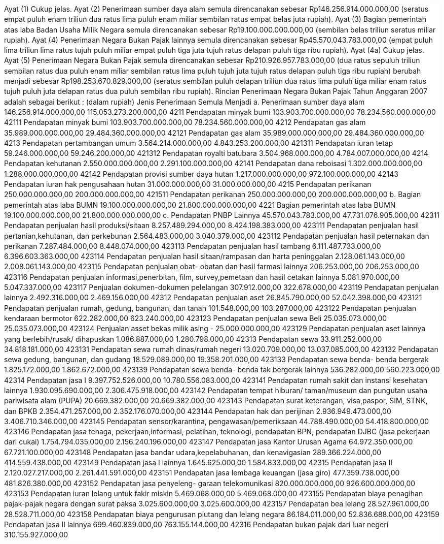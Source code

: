 Ayat (1) Cukup jelas. Ayat (2) Penerimaan sumber daya alam semula direncanakan sebesar Rp146.256.914.000.000,00 (seratus empat puluh enam triliun dua ratus lima puluh enam miliar sembilan ratus empat belas juta rupiah). Ayat (3) Bagian pemerintah atas laba Badan Usaha Milik Negara semula direncanakan sebesar Rp19.100.000.000.000,00 (sembilan belas triliun seratus miliar rupiah). Ayat (4) Penerimaan Negara Bukan Pajak lainnya semula direncanakan sebesar Rp45.570.043.783.000,00 (empat puluh lima triliun lima ratus tujuh puluh miliar empat puluh tiga juta tujuh ratus delapan puluh tiga ribu rupiah). Ayat (4a) Cukup jelas. Ayat (5) Penerimaan Negara Bukan Pajak semula direncanakan sebesar Rp210.926.957.783.000,00 (dua ratus sepuluh triliun sembilan ratus dua puluh enam miliar sembilan ratus lima puluh tujuh juta tujuh ratus delapan puluh tiga ribu rupiah) berubah menjadi sebesar Rp198.253.670.829.000,00 (seratus sembilan puluh delapan triliun dua ratus lima puluh tiga miliar enam ratus tujuh puluh juta delapan ratus dua puluh sembilan ribu rupiah). Rincian Penerimaan Negara Bukan Pajak Tahun Anggaran 2007 adalah sebagai berikut : (dalam rupiah) Jenis Penerimaan Semula Menjadi a. Penerimaan sumber daya alam 146.256.914.000.000,00 115.053.273.200.000,00 4211 Pendapatan minyak bumi 103.903.700.000.000,00 78.234.560.000.000,00 42111 Pendapatan minyak bumi 103.903.700.000.000,00 78.234.560.000.000,00 4212 Pendapatan gas alam 35.989.000.000.000,00 29.484.360.000.000,00 42121 Pendapatan gas alam 35.989.000.000.000,00 29.484.360.000.000,00 4213 Pendapatan pertambangan umum 3.564.214.000.000,00 4.843.253.200.000,00 421311 Pendapatan iuran tetap 59.246.000.000,00 59.246.200.000,00 421312 Pendapatan royalti batubara 3.504.968.000.000,00 4.784.007.000.000,00 4214 Pendapatan kehutanan 2.550.000.000.000,00 2.291.100.000.000,00 42141 Pendapatan dana reboisasi 1.302.000.000.000,00 1.288.000.000.000,00 42142 Pendapatan provisi sumber daya hutan 1.217.000.000.000,00 972.100.000.000,00 42143 Pendapatan iuran hak pengusahaan hutan 31.000.000.000,00 31.000.000.000,00 4215 Pendapatan perikanan 250.000.000.000,00 200.000.000.000,00 421511 Pendapatan perikanan 250.000.000.000,00 200.000.000.000,00 b. Bagian pemerintah atas laba BUMN 19.100.000.000.000,00 21.800.000.000.000,00 4221 Bagian pemerintah atas laba BUMN 19.100.000.000.000,00 21.800.000.000.000,00 c. Pendapatan PNBP Lainnya 45.570.043.783.000,00 47.731.076.905.000,00 42311 Pendapatan penjualan hasil produksi/sitaan 8.257.489.294.000,00 8.424.198.383.000,00 423111 Pendapatan penjualan hasil pertanian,kehutanan, dan perkebunan 2.564.483.000,00 3.040.379.000,00 423112 Pendapatan penjualan hasil peternakan dan perikanan 7.287.484.000,00 8.448.074.000,00 423113 Pendapatan penjualan hasil tambang 6.111.487.733.000,00 6.396.603.363.000,00 423114 Pendapatan penjualan hasil sitaan/rampasan dan harta peninggalan 2.128.061.143.000,00 2.008.061.143.000,00 423115 Pendapatan penjualan obat- obatan dan hasil farmasi lainnya 206.253.000,00 206.253.000,00 423116 Pendapatan penjualan informasi,penerbitan, film, survey,pemetaan dan hasil cetakan lainnya 5.081.970.000,00 5.047.337.000,00 423117 Penjualan dokumen-dokumen pelelangan 307.912.000,00 322.678.000,00 423119 Pendapatan penjualan lainnya 2.492.316.000,00 2.469.156.000,00 42312 Pendapatan penjualan aset 26.845.790.000,00 52.042.398.000,00 423121 Pendapatan penjualan rumah, gedung, bangunan, dan tanah 101.548.000,00 103.287.000,00 423122 Pendapatan penjualan kendaraan bermotor 622.282.000,00 623.240.000,00 423123 Pendapatan penjualan sewa Beli 25.035.073.000,00 25.035.073.000,00 423124 Penjualan asset bekas milik asing - 25.000.000.000,00 423129 Pendapatan penjualan aset lainnya yang berlebih/rusak/ dihapuskan 1.086.887.000,00 1.280.798.000,00 42313 Pendapatan sewa 33.911.252.000,00 34.818.181.000,00 423131 Pendapatan sewa rumah dinas/rumah negeri 13.020.709.000,00 13.037.085.000,00 423132 Pendapatan sewa gedung, bangunan, dan gudang 18.529.089.000,00 19.358.201.000,00 423133 Pendapatan sewa benda- benda bergerak 1.825.172.000,00 1.862.672.000,00 423139 Pendapatan sewa benda- benda tak bergerak lainnya 536.282.000,00 560.223.000,00 42314 Pendapatan jasa I 9.397.752.526.000,00 10.780.556.083.000,00 423141 Pendapatan rumah sakit dan instansi kesehatan lainnya 1.930.095.690.000,00 2.306.475.918.000,00 423142 Pendapatan tempat hiburan/ taman/museum dan pungutan usaha pariwisata alam (PUPA) 20.669.382.000,00 20.669.382.000,00 423143 Pendapatan surat keterangan, visa,paspor, SIM, STNK, dan BPKB 2.354.471.257.000,00 2.352.176.070.000,00 423144 Pendapatan hak dan perijinan 2.936.949.473.000,00 3.406.710.346.000,00 423145 Pendapatan sensor/karantina, pengawasan/pemeriksaan 44.788.490.000,00 54.418.800.000,00 423146 Pendapatan jasa tenaga, pekerjaan,informasi, pelatihan, teknologi, pendapatan BPN, pendapatan DJBC (jasa pekerjaan dari cukai) 1.754.794.035.000,00 2.156.240.196.000,00 423147 Pendapatan jasa Kantor Urusan Agama 64.972.350.000,00 67.721.100.000,00 423148 Pendapatan jasa bandar udara,kepelabuhanan, dan kenavigasian 289.366.224.000,00 414.559.438.000,00 423149 Pendapatan jasa I lainnya 1.645.625.000,00 1.584.833.000,00 42315 Pendapatan jasa II 2.120.027.217.000,00 2.261.441.591.000,00 423151 Pendapatan jasa lembaga keuangan (jasa giro) 477.359.738.000,00 481.826.380.000,00 423152 Pendapatan jasa penyeleng- garaan telekomunikasi 820.000.000.000,00 926.600.000.000,00 423153 Pendapatan iuran lelang untuk fakir miskin 5.469.068.000,00 5.469.068.000,00 423155 Pendapatan biaya penagihan pajak-pajak negara dengan surat paksa 3.025.600.000,00 3.025.600.000,00 423157 Pendapatan bea lelang 28.527.961.000,00 28.528.711.000,00 423158 Pendapatan biaya pengurusan piutang dan lelang negara 86.184.011.000,00 52.836.688.000,00 423159 Pendapatan jasa II lainnya 699.460.839.000,00 763.155.144.000,00 42316 Pendapatan bukan pajak dari luar negeri 310.155.927.000,00